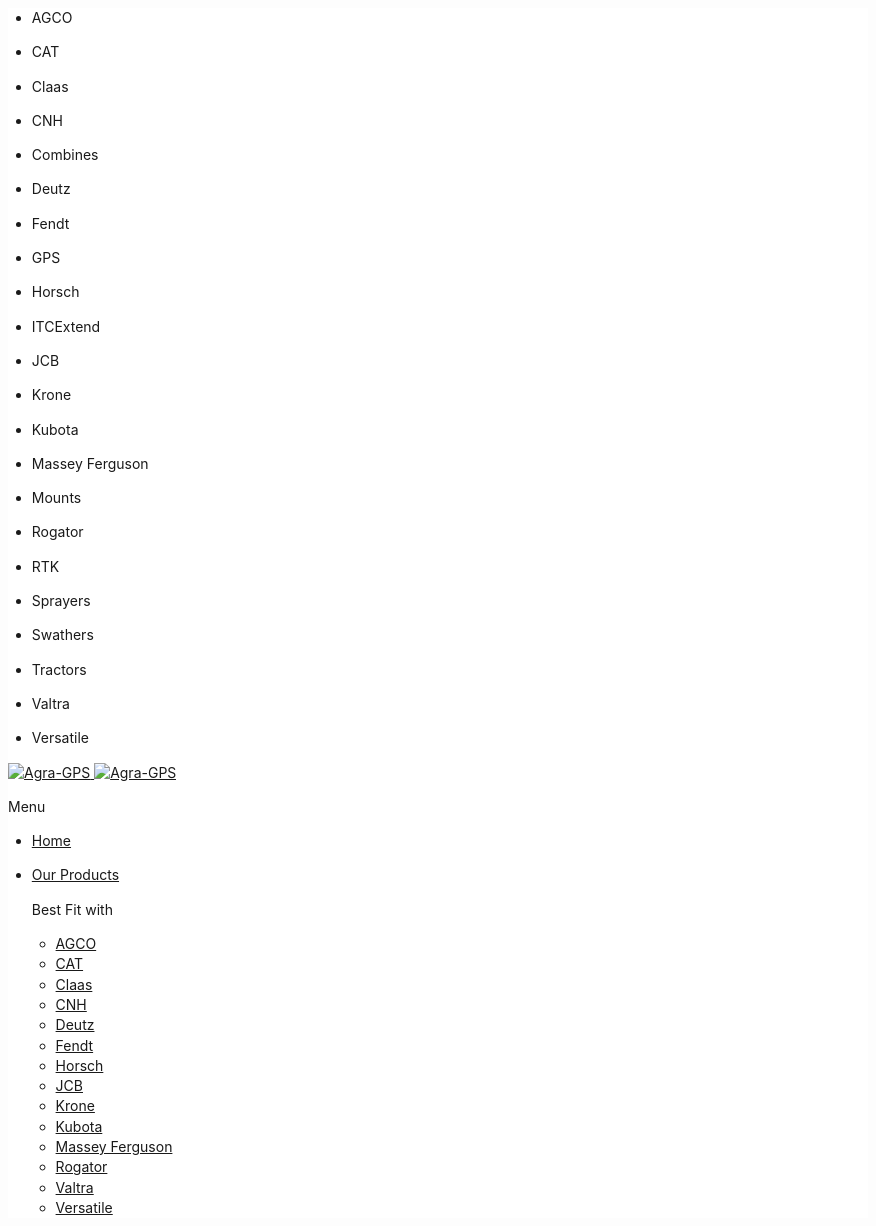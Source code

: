 * AGCO
    
* CAT
    
* Claas
    
* CNH
    
* Combines
    
* Deutz
    
* Fendt
    
* GPS
    
* Horsch
    
* ITCExtend
    
* JCB
    
* Krone
    
* Kubota
    
* Massey Ferguson
    
* Mounts
    
* Rogator
    
* RTK
    
* Sprayers
    
* Swathers
    
* Tractors
    
* Valtra
    
* Versatile
    

 [![Agra-GPS](https://www.agragps.com/wp-content/uploads/thegem-logos/xlogo_f975e637ebeb243cb336150e69755384_1x.png.pagespeed.ic.Bmlneccsqq.png) ![Agra-GPS](https://www.agragps.com/wp-content/uploads/thegem-logos/xlogo_a86884419ad9636a30be16183c21cbdc_1x.png.pagespeed.ic.4s0m6VLhWe.png)](https://www.agragps.com/)

Menu

* [Home](https://www.agragps.com/)
* [Our Products](https://www.agragps.com/shop/)
    
    Best Fit with
    
    * [AGCO](https://www.agragps.com/product-category/agco/)
    * [CAT](https://www.agragps.com/product-category/cat/)
    * [Claas](https://www.agragps.com/product-category/claas/)
    * [CNH](https://www.agragps.com/product-category/cnh/)
    * [Deutz](https://www.agragps.com/product-category/deutz/)
    * [Fendt](https://www.agragps.com/product-category/fendt/)
    * [Horsch](https://www.agragps.com/product-category/horsch/)
    * [JCB](https://www.agragps.com/product-category/jcb/)
    * [Krone](https://www.agragps.com/product-category/krone/)
    * [Kubota](https://www.agragps.com/product-category/kubota/)
    * [Massey Ferguson](https://www.agragps.com/product-category/massey-ferguson/)
    * [Rogator](https://www.agragps.com/product-category/rogator/)
    * [Valtra](https://www.agragps.com/product-category/valtra/)
    * [Versatile](https://www.agragps.com/product-category/versatile/)
    